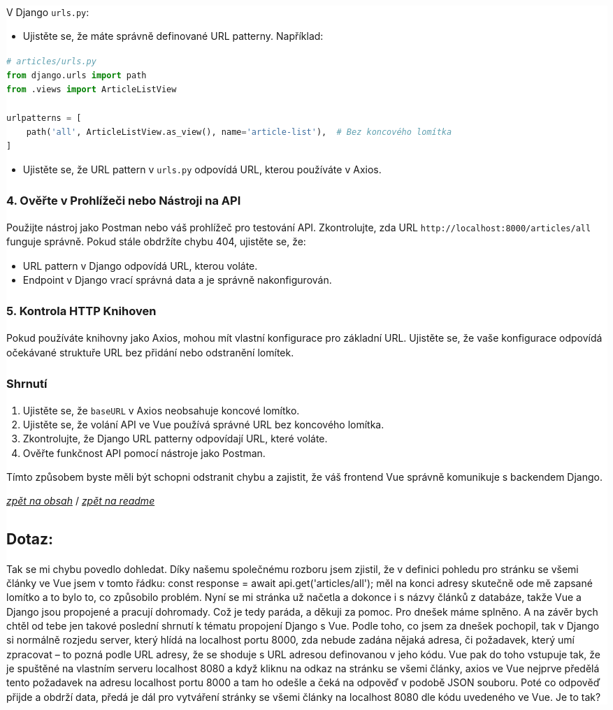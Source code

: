 V Django `urls.py`:

- Ujistěte se, že máte správně definované URL patterny. Například:

```python
# articles/urls.py
from django.urls import path
from .views import ArticleListView

urlpatterns = [
    path('all', ArticleListView.as_view(), name='article-list'),  # Bez koncového lomítka
]
```

- Ujistěte se, že URL pattern v `urls.py` odpovídá URL, kterou používáte v Axios.

### 4. **Ověřte v Prohlížeči nebo Nástroji na API**

Použijte nástroj jako Postman nebo váš prohlížeč pro testování API. Zkontrolujte, zda URL `http://localhost:8000/articles/all` funguje správně. Pokud stále obdržíte chybu 404, ujistěte se, že:

- URL pattern v Django odpovídá URL, kterou voláte.
- Endpoint v Django vrací správná data a je správně nakonfigurován.

### 5. **Kontrola HTTP Knihoven**

Pokud používáte knihovny jako Axios, mohou mít vlastní konfigurace pro základní URL. Ujistěte se, že vaše konfigurace odpovídá očekávané struktuře URL bez přidání nebo odstranění lomítek.

### Shrnutí

1. Ujistěte se, že `baseURL` v Axios neobsahuje koncové lomítko.
2. Ujistěte se, že volání API ve Vue používá správné URL bez koncového lomítka.
3. Zkontrolujte, že Django URL patterny odpovídají URL, které voláte.
4. Ověřte funkčnost API pomocí nástroje jako Postman.

Tímto způsobem byste měli být schopni odstranit chybu a zajistit, že váš frontend Vue správně komunikuje s backendem Django.

[*zpět na obsah*](#obsah) / [*zpět na readme*](https://github.com/Sudip2708/learning-VUE-with-the-help-of-AI#30-7-2024) 
## Dotaz:

Tak se mi chybu povedlo dohledat. Díky našemu společnému rozboru jsem zjistil, že v definici pohledu pro stránku se všemi články ve Vue jsem v tomto řádku:
const response = await api.get('articles/all');
měl na konci adresy skutečně ode mě zapsané lomítko a to bylo to, co způsobilo problém.
Nyní se mi stránka už načetla a dokonce i s názvy článků z databáze, takže Vue a Django jsou propojené a pracují dohromady.
Což je tedy paráda, a děkuji za pomoc. Pro dnešek máme splněno.
A na závěr bych chtěl od tebe jen takové poslední shrnutí k tématu propojení Django s Vue.
Podle toho, co jsem za dnešek pochopil, tak v Django si normálně rozjedu server, který hlídá na localhost portu 8000, zda nebude zadána nějaká adresa, či požadavek, který umí zpracovat – to pozná podle URL adresy, že se shoduje s URL adresou definovanou v jeho kódu.
Vue pak do toho vstupuje tak, že je spuštěné na vlastním serveru localhost 8080 a když kliknu na odkaz na stránku se všemi články, axios ve Vue nejprve předělá tento požadavek na adresu localhost portu 8000 a tam ho odešle a čeká na odpověď v podobě JSON souboru. Poté co odpověď přijde a obdrží data, předá je dál pro vytváření stránky se všemi články na localhost 8080 dle kódu uvedeného ve Vue.
Je to tak?
